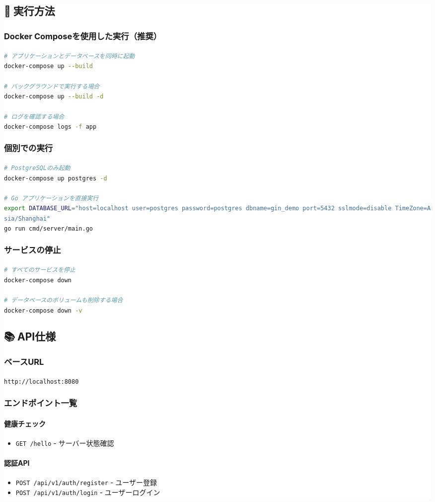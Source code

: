 ## 🔄 実行方法

### Docker Composeを使用した実行（推奨）

```bash
# アプリケーションとデータベースを同時に起動
docker-compose up --build

# バックグラウンドで実行する場合
docker-compose up --build -d

# ログを確認する場合
docker-compose logs -f app
```

### 個別での実行

```bash
# PostgreSQLのみ起動
docker-compose up postgres -d

# Go アプリケーションを直接実行
export DATABASE_URL="host=localhost user=postgres password=postgres dbname=gin_demo port=5432 sslmode=disable TimeZone=Asia/Shanghai"
go run cmd/server/main.go
```

### サービスの停止

```bash
# すべてのサービスを停止
docker-compose down

# データベースのボリュームも削除する場合
docker-compose down -v
```

## 📚 API仕様

### ベースURL
```
http://localhost:8080
```

### エンドポイント一覧

#### 健康チェック
- `GET /hello` - サーバー状態確認

#### 認証API
- `POST /api/v1/auth/register` - ユーザー登録
- `POST /api/v1/auth/login` - ユーザーログイン
